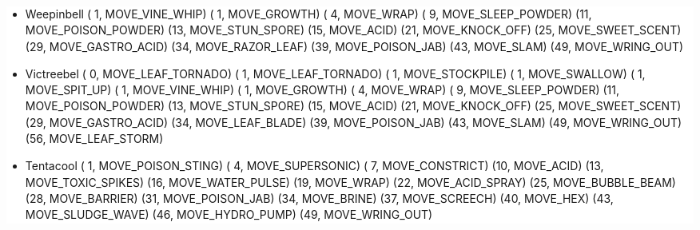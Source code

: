 

- Weepinbell
             ( 1, MOVE_VINE_WHIP)
             ( 1, MOVE_GROWTH)
             ( 4, MOVE_WRAP)
             ( 9, MOVE_SLEEP_POWDER)
             (11, MOVE_POISON_POWDER)
             (13, MOVE_STUN_SPORE)
             (15, MOVE_ACID)
             (21, MOVE_KNOCK_OFF)
             (25, MOVE_SWEET_SCENT)
             (29, MOVE_GASTRO_ACID)
             (34, MOVE_RAZOR_LEAF)
             (39, MOVE_POISON_JAB)
             (43, MOVE_SLAM)
             (49, MOVE_WRING_OUT)



- Victreebel
             ( 0, MOVE_LEAF_TORNADO)
             ( 1, MOVE_LEAF_TORNADO)
             ( 1, MOVE_STOCKPILE)
             ( 1, MOVE_SWALLOW)
             ( 1, MOVE_SPIT_UP)
             ( 1, MOVE_VINE_WHIP)
             ( 1, MOVE_GROWTH)
             ( 4, MOVE_WRAP)
             ( 9, MOVE_SLEEP_POWDER)
             (11, MOVE_POISON_POWDER)
             (13, MOVE_STUN_SPORE)
             (15, MOVE_ACID)
             (21, MOVE_KNOCK_OFF)
             (25, MOVE_SWEET_SCENT)
             (29, MOVE_GASTRO_ACID)
             (34, MOVE_LEAF_BLADE)
             (39, MOVE_POISON_JAB)
             (43, MOVE_SLAM)
             (49, MOVE_WRING_OUT)
             (56, MOVE_LEAF_STORM)



- Tentacool
             ( 1, MOVE_POISON_STING)
             ( 4, MOVE_SUPERSONIC)
             ( 7, MOVE_CONSTRICT)
             (10, MOVE_ACID)
             (13, MOVE_TOXIC_SPIKES)
             (16, MOVE_WATER_PULSE)
             (19, MOVE_WRAP)
             (22, MOVE_ACID_SPRAY)
             (25, MOVE_BUBBLE_BEAM)
             (28, MOVE_BARRIER)
             (31, MOVE_POISON_JAB)
             (34, MOVE_BRINE)
             (37, MOVE_SCREECH)
             (40, MOVE_HEX)
             (43, MOVE_SLUDGE_WAVE)
             (46, MOVE_HYDRO_PUMP)
             (49, MOVE_WRING_OUT)
